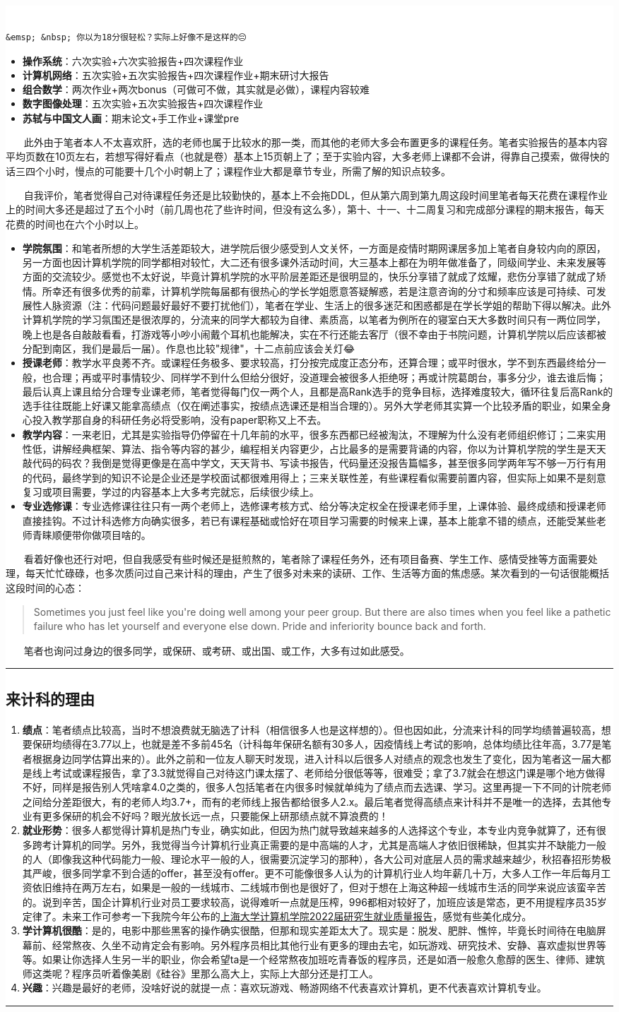   ![<img src="C:\Users\Lemon\Desktop\Task\答辩材料\img\1-2.png" alt="1-2" style="zoom:50%;" />](https://user-images.githubusercontent.com/92086213/208120363-6aac3c69-938c-495e-b4ee-8b02133c762c.png)

	&emsp; &nbsp; 你以为18分很轻松？实际上好像不是这样的😔

  + **操作系统**：六次实验+六次实验报告+四次课程作业
  + **计算机网络**：五次实验+五次实验报告+四次课程作业+期末研讨大报告
  + **组合数学**：两次作业+两次bonus（可做可不做，其实就是必做），课程内容较难
  + **数字图像处理**：五次实验+五次实验报告+四次课程作业
  + **苏轼与中国文人画**：期末论文+手工作业+课堂pre

  ​&emsp; &nbsp; 此外由于笔者本人不太喜欢肝，选的老师也属于比较水的那一类，而其他的老师大多会布置更多的课程任务。笔者实验报告的基本内容平均页数在10页左右，若想写得好看点（也就是卷）基本上15页朝上了；至于实验内容，大多老师上课都不会讲，得靠自己摸索，做得快的话三四个小时，慢点的可能要十几个小时朝上了；课程作业大都是章节专业，所需了解的知识点较多。

  ​&emsp; &nbsp; 自我评价，笔者觉得自己对待课程任务还是比较勤快的，基本上不会拖DDL，但从第六周到第九周这段时间里笔者每天花费在课程作业上的时间大多还是超过了五个小时（前几周也花了些许时间，但没有这么多），第十、十一、十二周复习和完成部分课程的期末报告，每天花费的时间也在六个小时以上。

+ **学院氛围**：和笔者所想的大学生活差距较大，进学院后很少感受到人文关怀，一方面是疫情时期网课居多加上笔者自身较内向的原因，另一方面也因计算机学院的同学都相对较忙，大二还有很多课外活动时间，大三基本上都在为明年做准备了，同级间学业、未来发展等方面的交流较少。感觉也不太好说，毕竟计算机学院的水平阶层差距还是很明显的，快乐分享错了就成了炫耀，悲伤分享错了就成了矫情。所幸还有很多优秀的前辈，计算机学院每届都有很热心的学长学姐愿意答疑解惑，若是注意咨询的分寸和频率应该是可持续、可发展性人脉资源（注：代码问题最好最好不要打扰他们），笔者在学业、生活上的很多迷茫和困惑都是在学长学姐的帮助下得以解决。此外计算机学院的学习氛围还是很浓厚的，分流来的同学大都较为自律、素质高，以笔者为例所在的寝室白天大多数时间只有一两位同学，晚上也是各自敲敲看看，打游戏等小吵小闹戴个耳机也能解决，实在不行还能去客厅（很不幸由于书院问题，计算机学院以后应该都被分配到南区，我们是最后一届）。作息也比较\"规律\"，十二点前应该会关灯😂
+ **授课老师**：教学水平良莠不齐。或课程任务极多、要求较高，打分按完成度正态分布，还算合理；或平时很水，学不到东西最终给分一般，也合理；再或平时事情较少、同样学不到什么但给分很好，没道理会被很多人拒绝呀；再或计院葛朗台，事多分少，谁去谁后悔；最后认真上课且给分合理专业课老师，笔者觉得每门仅一两个人，且都是高Rank选手的竞争目标，选择难度较大，循环往复后高Rank的选手往往既能上好课又能拿高绩点（仅在阐述事实，按绩点选课还是相当合理的）。另外大学老师其实算一个比较矛盾的职业，如果全身心投入教学那自身的科研任务必将受影响，没有paper职称又上不去。
+ **教学内容**：一来老旧，尤其是实验指导仍停留在十几年前的水平，很多东西都已经被淘汰，不理解为什么没有老师组织修订；二来实用性低，讲解经典框架、算法、指令等内容的甚少，编程相关内容更少，占比最多的是需要背诵的内容，你以为计算机学院的学生是天天敲代码的码农？我倒是觉得更像是在高中学文，天天背书、写读书报告，代码量还没报告篇幅多，甚至很多同学两年写不够一万行有用的代码，最终学到的知识不论是企业还是学校面试都很难用得上；三来关联性差，有些课程看似需要前置内容，但实际上如果不是刻意复习或项目需要，学过的内容基本上大多考完就忘，后续很少续上。
+ **专业选修课**：专业选修课往往只有一两个老师上，选修课考核方式、给分等决定权全在授课老师手里，上课体验、最终成绩和授课老师直接挂钩。不过计科选修方向确实很多，若已有课程基础或恰好在项目学习需要的时候来上课，基本上能拿不错的绩点，还能受某些老师青睐顺便带你做项目啥的。

​&emsp; &nbsp; 看着好像也还行对吧，但自我感受有些时候还是挺煎熬的，笔者除了课程任务外，还有项目备赛、学生工作、感情受挫等方面需要处理，每天忙忙碌碌，也多次质问过自己来计科的理由，产生了很多对未来的读研、工作、生活等方面的焦虑感。某次看到的一句话很能概括这段时间的心态：

> Sometimes you just feel like you're doing well among your peer group. But there are also times when you feel like a pathetic failure who has let yourself and everyone else down. Pride and inferiority bounce back and forth.

​&emsp; &nbsp; 笔者也询问过身边的很多同学，或保研、或考研、或出国、或工作，大多有过如此感受。

---


## 来计科的理由

1. **绩点**：笔者绩点比较高，当时不想浪费就无脑选了计科（相信很多人也是这样想的）。但也因如此，分流来计科的同学均绩普遍较高，想要保研均绩得在3.77以上，也就是差不多前45名（计科每年保研名额有30多人，因疫情线上考试的影响，总体均绩比往年高，3.77是笔者根据身边同学估算出来的）。此外之前和一位友人聊天时发现，进入计科以后很多人对绩点的观念也发生了变化，因为笔者这一届大都是线上考试或课程报告，拿了3.3就觉得自己对待这门课太摆了、老师给分很低等等，很难受；拿了3.7就会在想这门课是哪个地方做得不好，同样是报告别人凭啥拿4.0之类的，很多人包括笔者在内很多时候就单纯为了绩点而去选课、学习。这里再提一下不同的计院老师之间给分差距很大，有的老师人均3.7+，而有的老师线上报告都给很多人2.x。最后笔者觉得高绩点来计科并不是唯一的选择，去其他专业有更多保研的机会不好吗？眼光放长远一点，只要能保上研那绩点就不算浪费的！
2. **就业形势**：很多人都觉得计算机是热门专业，确实如此，但因为热门就导致越来越多的人选择这个专业，本专业内竞争就算了，还有很多跨考计算机的同学。另外，我觉得当今计算机行业真正需要的是中高端的人才，尤其是高端人才依旧很稀缺，但其实并不缺能力一般的人（即像我这种代码能力一般、理论水平一般的人，很需要沉淀学习的那种），各大公司对底层人员的需求越来越少，秋招春招形势极其严峻，很多同学拿不到合适的offer，甚至没有offer。更不可能像很多人认为的计算机行业人均年薪几十万，大多人工作一年后每月工资依旧维持在两万左右，如果是一般的一线城市、二线城市倒也是很好了，但对于想在上海这种超一线城市生活的同学来说应该蛮辛苦的。说到辛苦，国企计算机行业对员工要求较高，说得难听一点就是压榨，996都相对较好了，加班应该是常态，更不用提程序员35岁定律了。未来工作可参考一下我院今年公布的[上海大学计算机学院2022届研究生就业质量报告](https://mp.weixin.qq.com/s/W3p2mFH8Cn9NNMnVATI3ww)，感觉有些美化成分。
3. **学计算机很酷**：是的，电影中那些黑客的操作确实很酷，但那和现实差距太大了。现实是：脱发、肥胖、憔悴，毕竟长时间待在电脑屏幕前、经常熬夜、久坐不动肯定会有影响。另外程序员相比其他行业有更多的理由去宅，如玩游戏、研究技术、安静、喜欢虚拟世界等等。如果让你选择人生另一半的职业，你会希望ta是一个经常熬夜加班吃青春饭的程序员，还是如酒一般愈久愈醇的医生、律师、建筑师这类呢？程序员听着像美剧《硅谷》里那么高大上，实际上大部分还是打工人。
4. **兴趣**：兴趣是最好的老师，没啥好说的就提一点：喜欢玩游戏、畅游网络不代表喜欢计算机，更不代表喜欢计算机专业。
---
